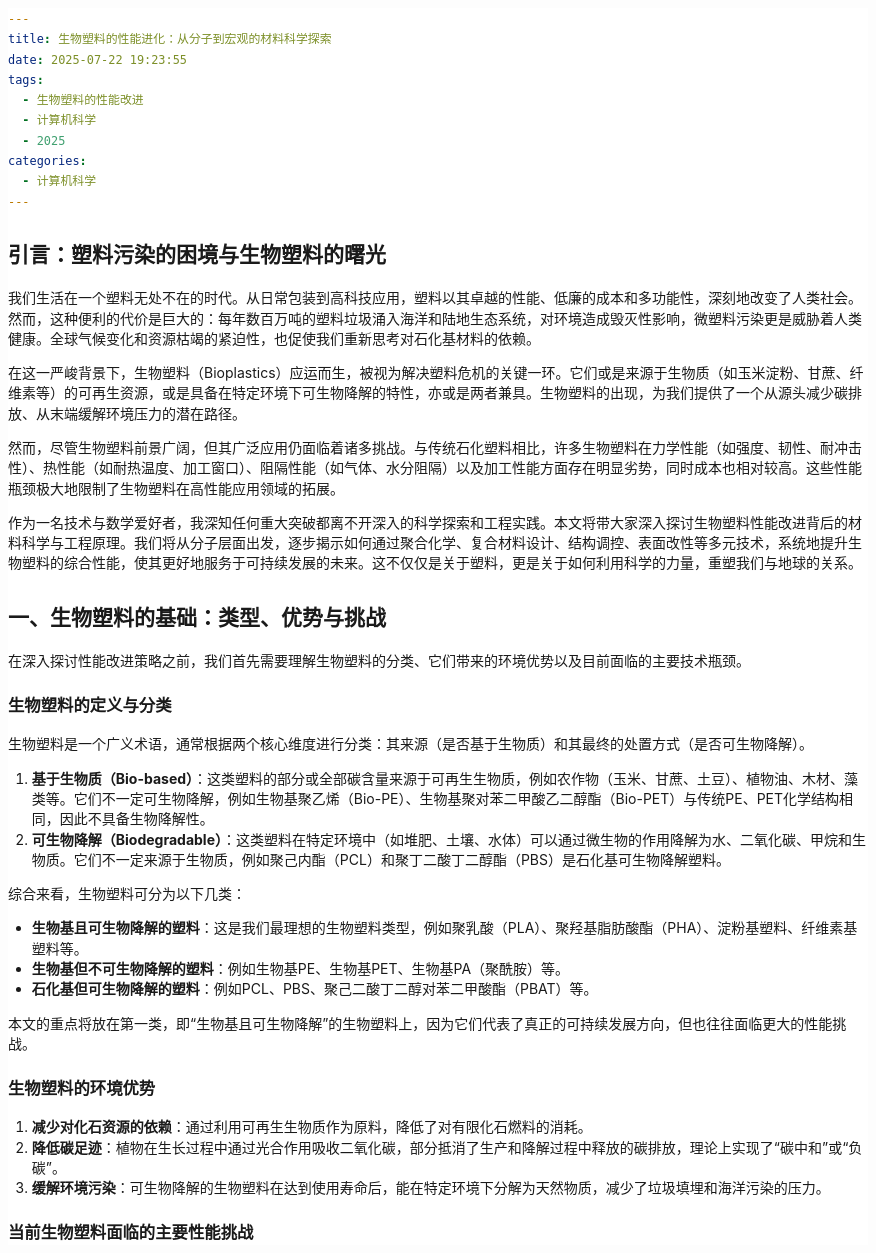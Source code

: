```yaml
---
title: 生物塑料的性能进化：从分子到宏观的材料科学探索
date: 2025-07-22 19:23:55
tags:
  - 生物塑料的性能改进
  - 计算机科学
  - 2025
categories:
  - 计算机科学
---
```


## 引言：塑料污染的困境与生物塑料的曙光

我们生活在一个塑料无处不在的时代。从日常包装到高科技应用，塑料以其卓越的性能、低廉的成本和多功能性，深刻地改变了人类社会。然而，这种便利的代价是巨大的：每年数百万吨的塑料垃圾涌入海洋和陆地生态系统，对环境造成毁灭性影响，微塑料污染更是威胁着人类健康。全球气候变化和资源枯竭的紧迫性，也促使我们重新思考对石化基材料的依赖。

在这一严峻背景下，生物塑料（Bioplastics）应运而生，被视为解决塑料危机的关键一环。它们或是来源于生物质（如玉米淀粉、甘蔗、纤维素等）的可再生资源，或是具备在特定环境下可生物降解的特性，亦或是两者兼具。生物塑料的出现，为我们提供了一个从源头减少碳排放、从末端缓解环境压力的潜在路径。

然而，尽管生物塑料前景广阔，但其广泛应用仍面临着诸多挑战。与传统石化塑料相比，许多生物塑料在力学性能（如强度、韧性、耐冲击性）、热性能（如耐热温度、加工窗口）、阻隔性能（如气体、水分阻隔）以及加工性能方面存在明显劣势，同时成本也相对较高。这些性能瓶颈极大地限制了生物塑料在高性能应用领域的拓展。

作为一名技术与数学爱好者，我深知任何重大突破都离不开深入的科学探索和工程实践。本文将带大家深入探讨生物塑料性能改进背后的材料科学与工程原理。我们将从分子层面出发，逐步揭示如何通过聚合化学、复合材料设计、结构调控、表面改性等多元技术，系统地提升生物塑料的综合性能，使其更好地服务于可持续发展的未来。这不仅仅是关于塑料，更是关于如何利用科学的力量，重塑我们与地球的关系。

## 一、生物塑料的基础：类型、优势与挑战

在深入探讨性能改进策略之前，我们首先需要理解生物塑料的分类、它们带来的环境优势以及目前面临的主要技术瓶颈。

### 生物塑料的定义与分类

生物塑料是一个广义术语，通常根据两个核心维度进行分类：其来源（是否基于生物质）和其最终的处置方式（是否可生物降解）。

1.  **基于生物质（Bio-based）**：这类塑料的部分或全部碳含量来源于可再生生物质，例如农作物（玉米、甘蔗、土豆）、植物油、木材、藻类等。它们不一定可生物降解，例如生物基聚乙烯（Bio-PE）、生物基聚对苯二甲酸乙二醇酯（Bio-PET）与传统PE、PET化学结构相同，因此不具备生物降解性。
2.  **可生物降解（Biodegradable）**：这类塑料在特定环境中（如堆肥、土壤、水体）可以通过微生物的作用降解为水、二氧化碳、甲烷和生物质。它们不一定来源于生物质，例如聚己内酯（PCL）和聚丁二酸丁二醇酯（PBS）是石化基可生物降解塑料。

综合来看，生物塑料可分为以下几类：
*   **生物基且可生物降解的塑料**：这是我们最理想的生物塑料类型，例如聚乳酸（PLA）、聚羟基脂肪酸酯（PHA）、淀粉基塑料、纤维素基塑料等。
*   **生物基但不可生物降解的塑料**：例如生物基PE、生物基PET、生物基PA（聚酰胺）等。
*   **石化基但可生物降解的塑料**：例如PCL、PBS、聚己二酸丁二醇对苯二甲酸酯（PBAT）等。

本文的重点将放在第一类，即“生物基且可生物降解”的生物塑料上，因为它们代表了真正的可持续发展方向，但也往往面临更大的性能挑战。

### 生物塑料的环境优势

1.  **减少对化石资源的依赖**：通过利用可再生生物质作为原料，降低了对有限化石燃料的消耗。
2.  **降低碳足迹**：植物在生长过程中通过光合作用吸收二氧化碳，部分抵消了生产和降解过程中释放的碳排放，理论上实现了“碳中和”或“负碳”。
3.  **缓解环境污染**：可生物降解的生物塑料在达到使用寿命后，能在特定环境下分解为天然物质，减少了垃圾填埋和海洋污染的压力。

### 当前生物塑料面临的主要性能挑战
